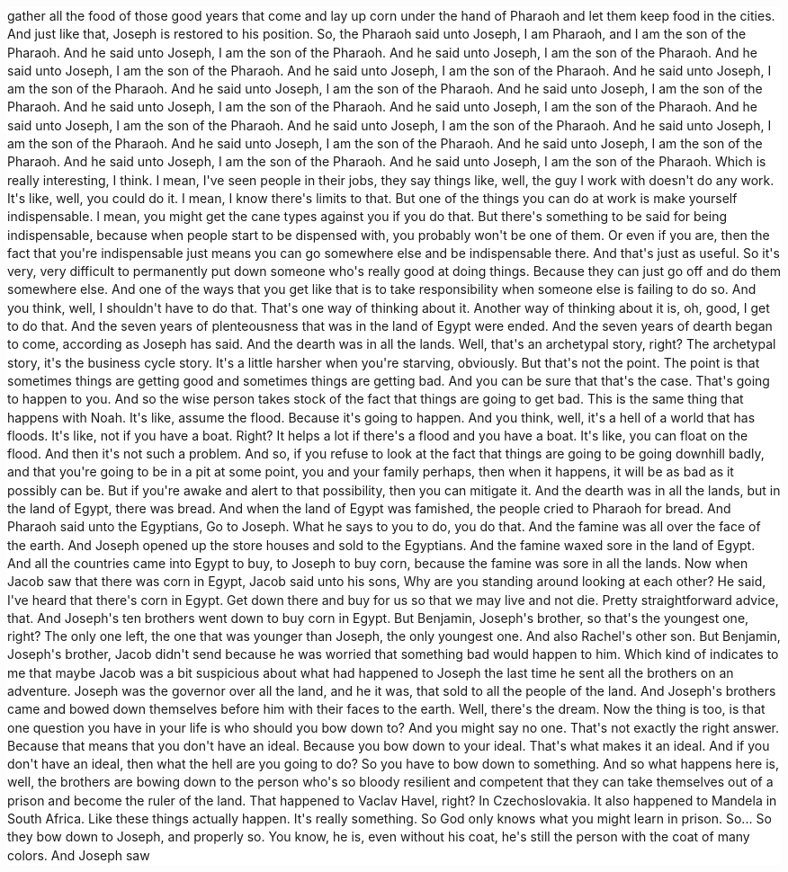 gather all the food of those good years that come and lay up corn under the hand of Pharaoh and let them keep food in the cities. And just like that, Joseph is restored to his position. So, the Pharaoh said unto Joseph, I am Pharaoh, and I am the son of the Pharaoh. And he said unto Joseph, I am the son of the Pharaoh. And he said unto Joseph, I am the son of the Pharaoh. And he said unto Joseph, I am the son of the Pharaoh. And he said unto Joseph, I am the son of the Pharaoh. And he said unto Joseph, I am the son of the Pharaoh. And he said unto Joseph, I am the son of the Pharaoh. And he said unto Joseph, I am the son of the Pharaoh. And he said unto Joseph, I am the son of the Pharaoh. And he said unto Joseph, I am the son of the Pharaoh. And he said unto Joseph, I am the son of the Pharaoh. And he said unto Joseph, I am the son of the Pharaoh. And he said unto Joseph, I am the son of the Pharaoh. And he said unto Joseph, I am the son of the Pharaoh. And he said unto Joseph, I am the son of the Pharaoh. And he said unto Joseph, I am the son of the Pharaoh. And he said unto Joseph, I am the son of the Pharaoh. Which is really interesting, I think. I mean, I've seen people in their jobs, they say things like, well, the guy I work with doesn't do any work. It's like, well, you could do it. I mean, I know there's limits to that. But one of the things you can do at work is make yourself indispensable. I mean, you might get the cane types against you if you do that. But there's something to be said for being indispensable, because when people start to be dispensed with, you probably won't be one of them. Or even if you are, then the fact that you're indispensable just means you can go somewhere else and be indispensable there. And that's just as useful. So it's very, very difficult to permanently put down someone who's really good at doing things. Because they can just go off and do them somewhere else. And one of the ways that you get like that is to take responsibility when someone else is failing to do so. And you think, well, I shouldn't have to do that. That's one way of thinking about it. Another way of thinking about it is, oh, good, I get to do that. And the seven years of plenteousness that was in the land of Egypt were ended. And the seven years of dearth began to come, according as Joseph has said. And the dearth was in all the lands. Well, that's an archetypal story, right? The archetypal story, it's the business cycle story. It's a little harsher when you're starving, obviously. But that's not the point. The point is that sometimes things are getting good and sometimes things are getting bad. And you can be sure that that's the case. That's going to happen to you. And so the wise person takes stock of the fact that things are going to get bad. This is the same thing that happens with Noah. It's like, assume the flood. Because it's going to happen. And you think, well, it's a hell of a world that has floods. It's like, not if you have a boat. Right? It helps a lot if there's a flood and you have a boat. It's like, you can float on the flood. And then it's not such a problem. And so, if you refuse to look at the fact that things are going to be going downhill badly, and that you're going to be in a pit at some point, you and your family perhaps, then when it happens, it will be as bad as it possibly can be. But if you're awake and alert to that possibility, then you can mitigate it. And the dearth was in all the lands, but in the land of Egypt, there was bread. And when the land of Egypt was famished, the people cried to Pharaoh for bread. And Pharaoh said unto the Egyptians, Go to Joseph. What he says to you to do, you do that. And the famine was all over the face of the earth. And Joseph opened up the store houses and sold to the Egyptians. And the famine waxed sore in the land of Egypt. And all the countries came into Egypt to buy, to Joseph to buy corn, because the famine was sore in all the lands. Now when Jacob saw that there was corn in Egypt, Jacob said unto his sons, Why are you standing around looking at each other? He said, I've heard that there's corn in Egypt. Get down there and buy for us so that we may live and not die. Pretty straightforward advice, that. And Joseph's ten brothers went down to buy corn in Egypt. But Benjamin, Joseph's brother, so that's the youngest one, right? The only one left, the one that was younger than Joseph, the only youngest one. And also Rachel's other son. But Benjamin, Joseph's brother, Jacob didn't send because he was worried that something bad would happen to him. Which kind of indicates to me that maybe Jacob was a bit suspicious about what had happened to Joseph the last time he sent all the brothers on an adventure. Joseph was the governor over all the land, and he it was, that sold to all the people of the land. And Joseph's brothers came and bowed down themselves before him with their faces to the earth. Well, there's the dream. Now the thing is too, is that one question you have in your life is who should you bow down to? And you might say no one. That's not exactly the right answer. Because that means that you don't have an ideal. Because you bow down to your ideal. That's what makes it an ideal. And if you don't have an ideal, then what the hell are you going to do? So you have to bow down to something. And so what happens here is, well, the brothers are bowing down to the person who's so bloody resilient and competent that they can take themselves out of a prison and become the ruler of the land. That happened to Vaclav Havel, right? In Czechoslovakia. It also happened to Mandela in South Africa. Like these things actually happen. It's really something. So God only knows what you might learn in prison. So... So they bow down to Joseph, and properly so. You know, he is, even without his coat, he's still the person with the coat of many colors. And Joseph saw